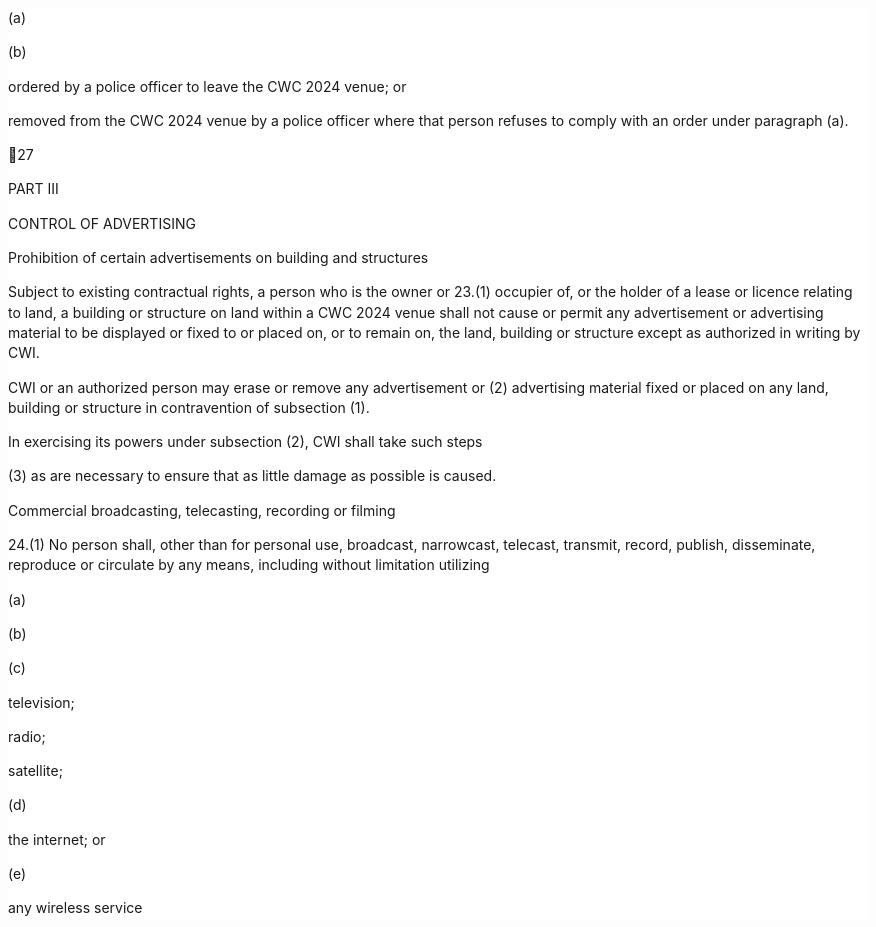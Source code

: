 (a)

(b)

ordered by a police officer to leave the CWC 2024 venue; or

removed  from  the  CWC  2024  venue  by  a  police  officer  where  that
person refuses to comply with an order under paragraph (a).

27

PART III

CONTROL OF ADVERTISING

Prohibition of certain advertisements on building and structures

Subject to existing contractual rights, a person who is the owner or
23.(1)
occupier  of,  or  the  holder  of  a  lease  or  licence  relating  to  land,  a  building  or
structure  on  land  within  a  CWC  2024  venue  shall  not  cause  or  permit  any
advertisement or advertising material to be displayed or fixed to or placed on, or
to remain on, the land, building or structure except as authorized in writing by
CWI.

CWI or an authorized person may erase or remove any advertisement or
(2)
advertising  material  fixed  or  placed  on  any  land,  building  or  structure  in
contravention of subsection (1).

In exercising its powers under subsection (2), CWI shall take such steps

(3)
as are necessary to ensure that as little damage as possible is caused.

Commercial broadcasting, telecasting, recording or filming

24.(1)
No person shall, other than for personal use, broadcast, narrowcast,
telecast,  transmit,  record,  publish,  disseminate,  reproduce  or  circulate  by  any
means, including without limitation utilizing

(a)

(b)

(c)

television;

radio;

satellite;

(d)

the internet; or

(e)

any wireless service
